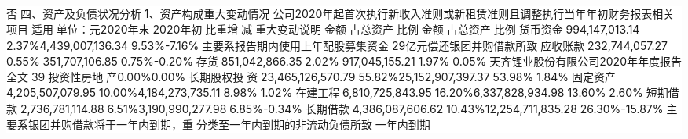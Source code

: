 否
四、资产及负债状况分析
1、资产构成重大变动情况
公司2020年起首次执行新收入准则或新租赁准则且调整执行当年年初财务报表相关项目
适用
单位：元2020年末
2020年初
比重增
减
重大变动说明
金额
占总资产
比例
金额
占总资产
比例
货币资金
994,147,013.14
2.37%4,439,007,136.34
9.53%-7.16%
主要系报告期内使用上年配股募集资金
29亿元偿还银团并购借款所致
应收账款
232,744,057.27
0.55%
351,707,106.85
0.75%-0.20%
存货
851,042,866.35
2.02%
917,045,155.21
1.97%
0.05%
天齐锂业股份有限公司2020年年度报告全文
39
投资性房地
产0.00%0.00%
长期股权投
资
23,465,126,570.79
55.82%25,152,907,397.37
53.98%
1.84%
固定资产
4,205,507,079.95
10.00%4,184,273,735.11
8.98%
1.02%
在建工程
6,810,725,843.95
16.20%6,337,828,934.98
13.60%
2.60%
短期借款
2,736,781,114.88
6.51%3,190,990,277.98
6.85%-0.34%
长期借款
4,386,087,606.62
10.43%12,254,711,835.28
26.30%-15.87%
主要系银团并购借款将于一年内到期，重
分类至一年内到期的非流动负债所致
一年内到期